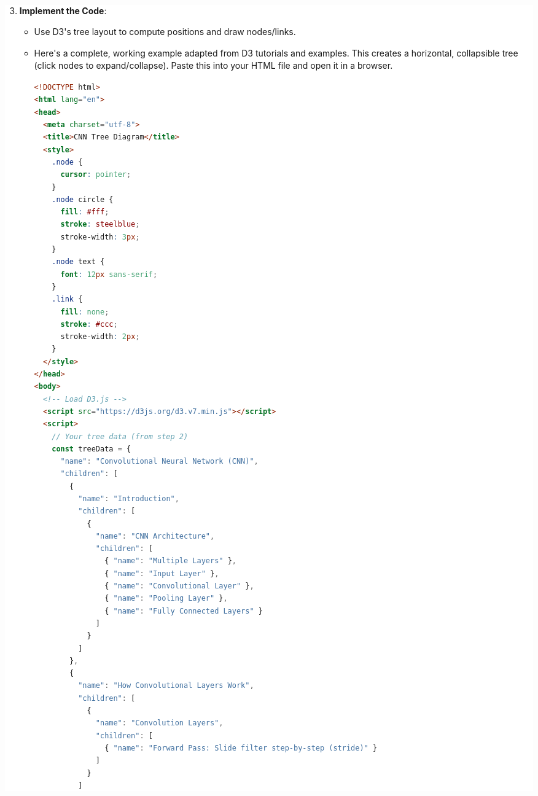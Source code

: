 3. **Implement the Code**:
   - Use D3's tree layout to compute positions and draw nodes/links.
   - Here's a complete, working example adapted from D3 tutorials and examples. This creates a horizontal, collapsible tree (click nodes to expand/collapse). Paste this into your HTML file and open it in a browser.

     ```html
     <!DOCTYPE html>
     <html lang="en">
     <head>
       <meta charset="utf-8">
       <title>CNN Tree Diagram</title>
       <style>
         .node {
           cursor: pointer;
         }
         .node circle {
           fill: #fff;
           stroke: steelblue;
           stroke-width: 3px;
         }
         .node text {
           font: 12px sans-serif;
         }
         .link {
           fill: none;
           stroke: #ccc;
           stroke-width: 2px;
         }
       </style>
     </head>
     <body>
       <!-- Load D3.js -->
       <script src="https://d3js.org/d3.v7.min.js"></script>
       <script>
         // Your tree data (from step 2)
         const treeData = {
           "name": "Convolutional Neural Network (CNN)",
           "children": [
             {
               "name": "Introduction",
               "children": [
                 {
                   "name": "CNN Architecture",
                   "children": [
                     { "name": "Multiple Layers" },
                     { "name": "Input Layer" },
                     { "name": "Convolutional Layer" },
                     { "name": "Pooling Layer" },
                     { "name": "Fully Connected Layers" }
                   ]
                 }
               ]
             },
             {
               "name": "How Convolutional Layers Work",
               "children": [
                 {
                   "name": "Convolution Layers",
                   "children": [
                     { "name": "Forward Pass: Slide filter step-by-step (stride)" }
                   ]
                 }
               ]